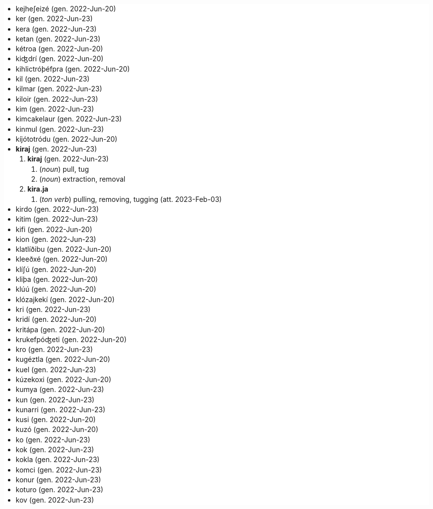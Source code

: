- kejheʃeizé (gen. 2022-Jun-20)
- ker (gen. 2022-Jun-23)
- kera (gen. 2022-Jun-23)
- ketan (gen. 2022-Jun-23)
- kétroa (gen. 2022-Jun-20)
- kiʤdrí (gen. 2022-Jun-20)
- kihlictróþéfpra (gen. 2022-Jun-20)
- kil (gen. 2022-Jun-23)
- kilmar (gen. 2022-Jun-23)
- kiloir (gen. 2022-Jun-23)
- kim (gen. 2022-Jun-23)
- kimcakelaur (gen. 2022-Jun-23)
- kinmul (gen. 2022-Jun-23)
- kíjótotródu (gen. 2022-Jun-20)
- **kiraj** (gen. 2022-Jun-23)
	1. **kiraj** (gen. 2022-Jun-23)
		1. (_noun_) pull, tug
		2. (_noun_) extraction, removal
	2. **kira.ja**
		1. (_ton verb_) pulling, removing, tugging (att. 2023-Feb-03)
- kirdo (gen. 2022-Jun-23)
- kitim (gen. 2022-Jun-23)
- kifi (gen. 2022-Jun-20)
- kion (gen. 2022-Jun-23)
- klatlíðibu (gen. 2022-Jun-20)
- kleeðxé (gen. 2022-Jun-20)
- klíʃú (gen. 2022-Jun-20)
- kliþa (gen. 2022-Jun-20)
- klúú (gen. 2022-Jun-20)
- klózajkekí (gen. 2022-Jun-20)
- kri (gen. 2022-Jun-23)
- kridí (gen. 2022-Jun-20)
- kritápa (gen. 2022-Jun-20)
- krukefpóʤeti (gen. 2022-Jun-20)
- kro (gen. 2022-Jun-23)
- kugéztla (gen. 2022-Jun-20)
- kuel (gen. 2022-Jun-23)
- kúzekoxi (gen. 2022-Jun-20)
- kumya (gen. 2022-Jun-23)
- kun (gen. 2022-Jun-23)
- kunarri (gen. 2022-Jun-23)
- kusi (gen. 2022-Jun-20)
- kuzó (gen. 2022-Jun-20)
- ko (gen. 2022-Jun-23)
- kok (gen. 2022-Jun-23)
- kokla (gen. 2022-Jun-23)
- komci (gen. 2022-Jun-23)
- konur (gen. 2022-Jun-23)
- koturo (gen. 2022-Jun-23)
- kov (gen. 2022-Jun-23)

